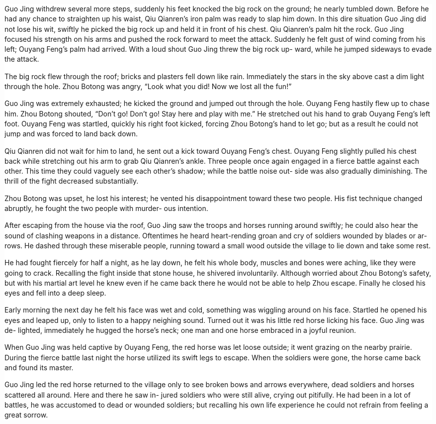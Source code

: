 Guo Jing withdrew several more steps, suddenly his feet knocked the big rock on the
ground; he nearly tumbled down. Before he had any chance to straighten up his waist,
Qiu Qianren’s iron palm was ready to slap him down. In this dire situation Guo Jing did
not lose his wit, swiftly he picked the big rock up and held it in front of his chest. Qiu
Qianren’s palm hit the rock. Guo Jing focused his strength on his arms and pushed the
rock forward to meet the attack. Suddenly he felt gust of wind coming from his left;
Ouyang Feng’s palm had arrived. With a loud shout Guo Jing threw the big rock up-
ward, while he jumped sideways to evade the attack.

The big rock flew through the roof; bricks and plasters fell down like rain. Immediately
the stars in the sky above cast a dim light through the hole. Zhou Botong was angry,
“Look what you did! Now we lost all the fun!”

Guo Jing was extremely exhausted; he kicked the ground and jumped out through the
hole. Ouyang Feng hastily flew up to chase him. Zhou Botong shouted, “Don’t go! Don’t
go! Stay here and play with me.” He stretched out his hand to grab Ouyang Feng’s left
foot. Ouyang Feng was startled, quickly his right foot kicked, forcing Zhou Botong’s
hand to let go; but as a result he could not jump and was forced to land back down.

Qiu Qianren did not wait for him to land, he sent out a kick toward Ouyang Feng’s
chest. Ouyang Feng slightly pulled his chest back while stretching out his arm to grab
Qiu Qianren’s ankle. Three people once again engaged in a fierce battle against each
other. This time they could vaguely see each other’s shadow; while the battle noise out-
side was also gradually diminishing. The thrill of the fight decreased substantially.

Zhou Botong was upset, he lost his interest; he vented his disappointment toward these
two people. His fist technique changed abruptly, he fought the two people with murder-
ous intention.

After escaping from the house via the roof, Guo Jing saw the troops and horses running
around swiftly; he could also hear the sound of clashing weapons in a distance.
Oftentimes he heard heart-rending groan and cry of soldiers wounded by blades or ar-
rows. He dashed through these miserable people, running toward a small wood outside
the village to lie down and take some rest.

He had fought fiercely for half a night, as he lay down, he felt his whole body, muscles
and bones were aching, like they were going to crack. Recalling the fight inside that
stone house, he shivered involuntarily. Although worried about Zhou Botong’s safety,
but with his martial art level he knew even if he came back there he would not be able
to help Zhou escape. Finally he closed his eyes and fell into a deep sleep.

Early morning the next day he felt his face was wet and cold, something was wiggling
around on his face. Startled he opened his eyes and leaped up, only to listen to a happy
neighing sound. Turned out it was his little red horse licking his face. Guo Jing was de-
lighted, immediately he hugged the horse’s neck; one man and one horse embraced in a
joyful reunion.

When Guo Jing was held captive by Ouyang Feng, the red horse was let loose outside; it
went grazing on the nearby prairie. During the fierce battle last night the horse utilized
its swift legs to escape. When the soldiers were gone, the horse came back and found its
master.

Guo Jing led the red horse returned to the village only to see broken bows and arrows
everywhere, dead soldiers and horses scattered all around. Here and there he saw in-
jured soldiers who were still alive, crying out pitifully. He had been in a lot of battles,
he was accustomed to dead or wounded soldiers; but recalling his own life experience
he could not refrain from feeling a great sorrow.
